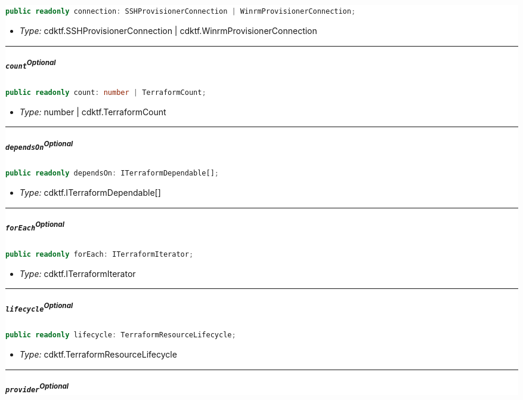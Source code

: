 ```typescript
public readonly connection: SSHProvisionerConnection | WinrmProvisionerConnection;
```

- *Type:* cdktf.SSHProvisionerConnection | cdktf.WinrmProvisionerConnection

---

##### `count`<sup>Optional</sup> <a name="count" id="@cdktf/provider-azurerm.managedApplication.ManagedApplicationConfig.property.count"></a>

```typescript
public readonly count: number | TerraformCount;
```

- *Type:* number | cdktf.TerraformCount

---

##### `dependsOn`<sup>Optional</sup> <a name="dependsOn" id="@cdktf/provider-azurerm.managedApplication.ManagedApplicationConfig.property.dependsOn"></a>

```typescript
public readonly dependsOn: ITerraformDependable[];
```

- *Type:* cdktf.ITerraformDependable[]

---

##### `forEach`<sup>Optional</sup> <a name="forEach" id="@cdktf/provider-azurerm.managedApplication.ManagedApplicationConfig.property.forEach"></a>

```typescript
public readonly forEach: ITerraformIterator;
```

- *Type:* cdktf.ITerraformIterator

---

##### `lifecycle`<sup>Optional</sup> <a name="lifecycle" id="@cdktf/provider-azurerm.managedApplication.ManagedApplicationConfig.property.lifecycle"></a>

```typescript
public readonly lifecycle: TerraformResourceLifecycle;
```

- *Type:* cdktf.TerraformResourceLifecycle

---

##### `provider`<sup>Optional</sup> <a name="provider" id="@cdktf/provider-azurerm.managedApplication.ManagedApplicationConfig.property.provider"></a>
